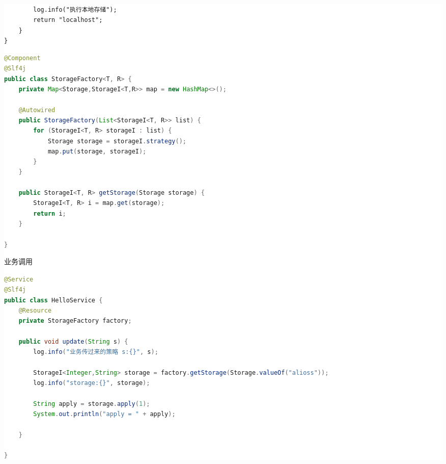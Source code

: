   ```
          log.info("执行本地存储");
          return "localhost";
      }
  }
  ```

```java
@Component
@Slf4j
public class StorageFactory<T, R> {
    private Map<Storage,StorageI<T,R>> map = new HashMap<>();

    @Autowired
    public StorageFactory(List<StorageI<T, R>> list) {
        for (StorageI<T, R> storageI : list) {
            Storage storage = storageI.strategy();
            map.put(storage, storageI);
        }
    }

    public StorageI<T, R> getStorage(Storage storage) {
        StorageI<T, R> i = map.get(storage);
        return i;
    }

}
```

业务调用

```java
@Service
@Slf4j
public class HelloService {
    @Resource
    private StorageFactory factory;

    public void update(String s) {
        log.info("业务传过来的策略 s:{}", s);

        StorageI<Integer,String> storage = factory.getStorage(Storage.valueOf("alioss"));
        log.info("storage:{}", storage);

        String apply = storage.apply(1);
        System.out.println("apply = " + apply);

    }

}
```

